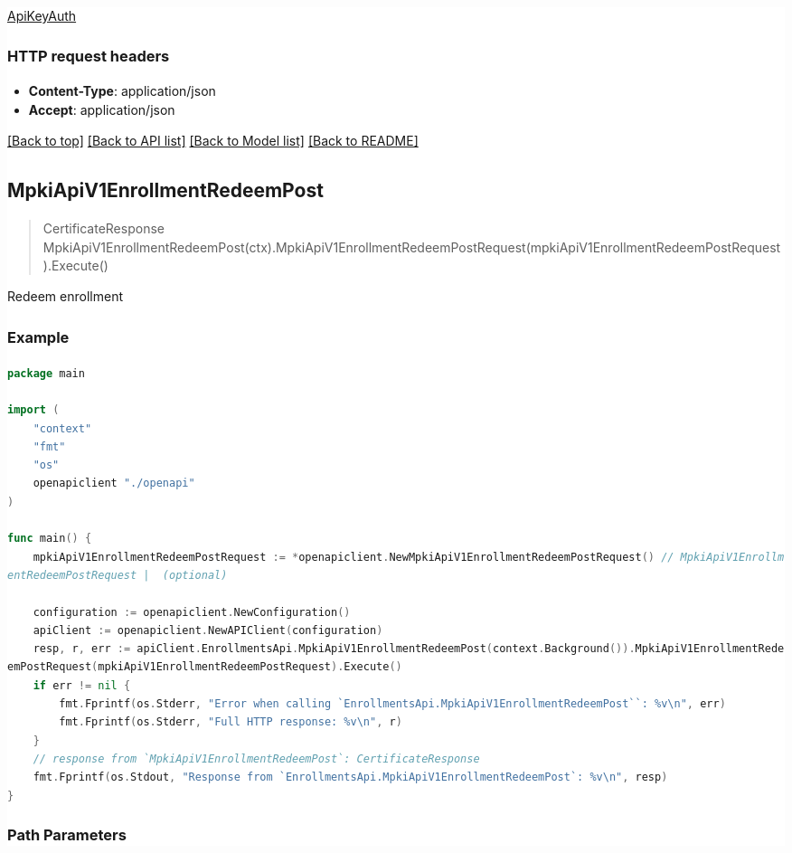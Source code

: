 [ApiKeyAuth](../README.md#ApiKeyAuth)

### HTTP request headers

- **Content-Type**: application/json
- **Accept**: application/json

[[Back to top]](#) [[Back to API list]](../README.md#documentation-for-api-endpoints)
[[Back to Model list]](../README.md#documentation-for-models)
[[Back to README]](../README.md)


## MpkiApiV1EnrollmentRedeemPost

> CertificateResponse MpkiApiV1EnrollmentRedeemPost(ctx).MpkiApiV1EnrollmentRedeemPostRequest(mpkiApiV1EnrollmentRedeemPostRequest).Execute()

Redeem enrollment



### Example

```go
package main

import (
    "context"
    "fmt"
    "os"
    openapiclient "./openapi"
)

func main() {
    mpkiApiV1EnrollmentRedeemPostRequest := *openapiclient.NewMpkiApiV1EnrollmentRedeemPostRequest() // MpkiApiV1EnrollmentRedeemPostRequest |  (optional)

    configuration := openapiclient.NewConfiguration()
    apiClient := openapiclient.NewAPIClient(configuration)
    resp, r, err := apiClient.EnrollmentsApi.MpkiApiV1EnrollmentRedeemPost(context.Background()).MpkiApiV1EnrollmentRedeemPostRequest(mpkiApiV1EnrollmentRedeemPostRequest).Execute()
    if err != nil {
        fmt.Fprintf(os.Stderr, "Error when calling `EnrollmentsApi.MpkiApiV1EnrollmentRedeemPost``: %v\n", err)
        fmt.Fprintf(os.Stderr, "Full HTTP response: %v\n", r)
    }
    // response from `MpkiApiV1EnrollmentRedeemPost`: CertificateResponse
    fmt.Fprintf(os.Stdout, "Response from `EnrollmentsApi.MpkiApiV1EnrollmentRedeemPost`: %v\n", resp)
}
```

### Path Parameters
